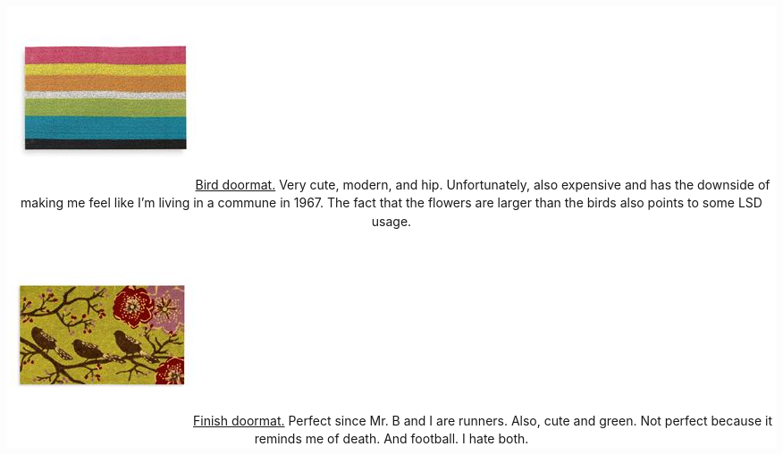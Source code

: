 <p style="text-align: center;">
  <a href="https://raw.githubusercontent.com/veekaybee/wlb/gh-pages/assets/images/2011/04/rainbowmat.jpg"><img class="size-full wp-image-4866  aligncenter" title="rainbowmat" src="https://raw.githubusercontent.com/veekaybee/wlb/gh-pages/assets/images/2011/04/rainbowmat.jpg" alt="" width="204" height="204" /></a><a href="http://www.chiasso.com/store/item.aspx?DepartmentId=52&ItemId=54989">Bird doormat.</a> Very cute, modern, and hip. Unfortunately, also expensive and has the downside of making me feel like I&#8217;m living in a commune in 1967. The fact that the flowers are larger than the birds also points to some LSD usage.
</p>

<p style="text-align: center;">
  <a href="https://raw.githubusercontent.com/veekaybee/wlb/gh-pages/assets/images/2011/04/bird.jpg"><img class="size-full wp-image-4867  aligncenter" title="bird" src="https://raw.githubusercontent.com/veekaybee/wlb/gh-pages/assets/images/2011/04/bird.jpg" alt="" width="204" height="204" /></a><a href="http://www.uncommongoods.com/product/finish-line-doormat">Finish doormat.</a> Perfect since Mr. B and I are runners. Also, cute and green. Not perfect because it reminds me of death. And football. I hate both.
</p>

<p style="text-align: left;">